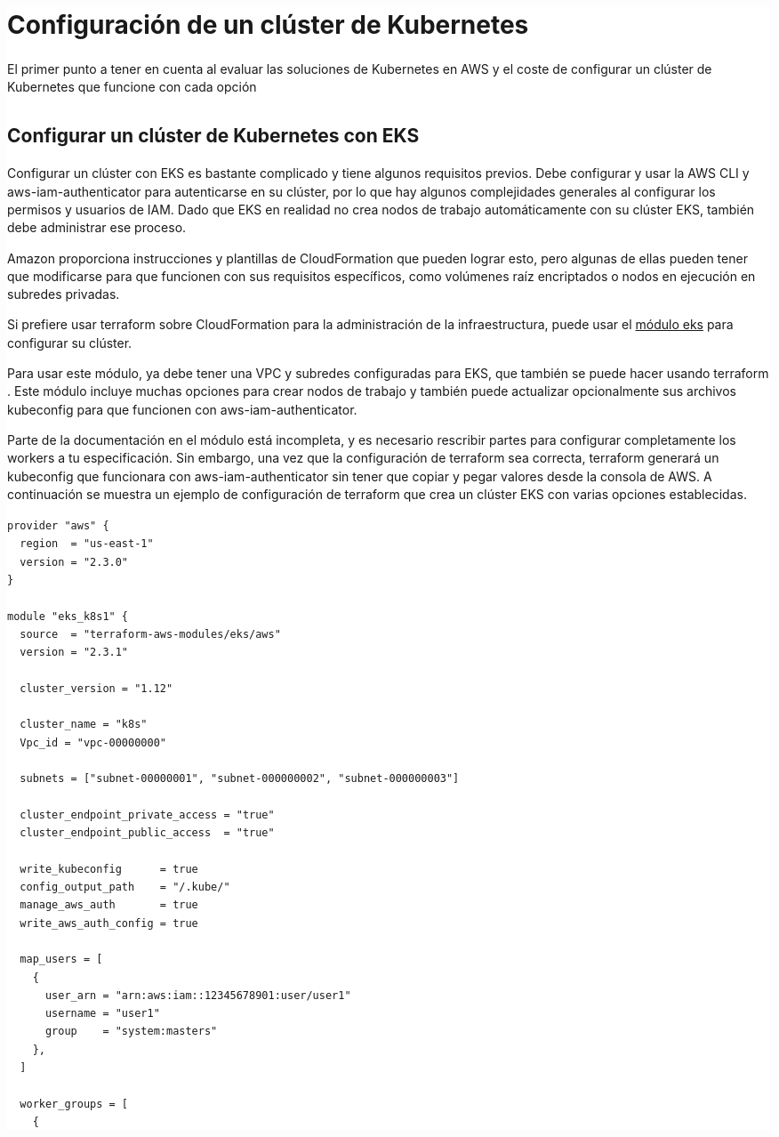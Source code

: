 # Configuración de un clúster de Kubernetes

El primer punto a tener en cuenta al evaluar las soluciones de Kubernetes en AWS y el coste de configurar un clúster de Kubernetes que funcione con cada opción

## Configurar un clúster de Kubernetes con EKS

Configurar un clúster con EKS es bastante complicado y tiene algunos requisitos previos. Debe configurar y usar la AWS CLI y aws-iam-authenticator para autenticarse en su clúster, por lo que hay algunos complejidades generales al configurar los permisos y usuarios de IAM. Dado que EKS en realidad no crea nodos de trabajo automáticamente con su clúster EKS, también debe administrar ese proceso.

Amazon proporciona instrucciones y plantillas de CloudFormation que pueden lograr esto, pero algunas de ellas pueden tener que modificarse para que funcionen con sus requisitos específicos, como volúmenes raíz encriptados o nodos en ejecución en subredes privadas. 

Si prefiere usar terraform sobre CloudFormation para la administración de la infraestructura, puede usar el [módulo eks](https://registry.terraform.io/modules/terraform-aws-modules/eks/aws/2.3.1) para configurar su clúster. 

Para usar este módulo, ya debe tener una VPC y subredes configuradas para EKS, que también se puede hacer usando terraform . Este módulo incluye muchas opciones para crear nodos de trabajo y también puede actualizar opcionalmente sus archivos kubeconfig para que funcionen con aws-iam-authenticator. 

Parte de la documentación en el módulo está incompleta, y es necesario rescribir partes para configurar completamente los workers a tu especificación. Sin embargo, una vez que la configuración de terraform sea correcta, terraform generará un kubeconfig que funcionara con aws-iam-authenticator sin tener que copiar y pegar valores desde la consola de AWS. A continuación se muestra un ejemplo de configuración de terraform que crea un clúster EKS con varias opciones establecidas.

```
provider "aws" {
  region  = "us-east-1"
  version = "2.3.0"
}

module "eks_k8s1" {
  source  = "terraform-aws-modules/eks/aws"
  version = "2.3.1"

  cluster_version = "1.12"

  cluster_name = "k8s"
  Vpc_id = "vpc-00000000"

  subnets = ["subnet-00000001", "subnet-000000002", "subnet-000000003"]

  cluster_endpoint_private_access = "true"
  cluster_endpoint_public_access  = "true"

  write_kubeconfig      = true
  config_output_path    = "/.kube/"
  manage_aws_auth       = true
  write_aws_auth_config = true

  map_users = [
    {
      user_arn = "arn:aws:iam::12345678901:user/user1"
      username = "user1"
      group    = "system:masters"
    },
  ]

  worker_groups = [
    {
```